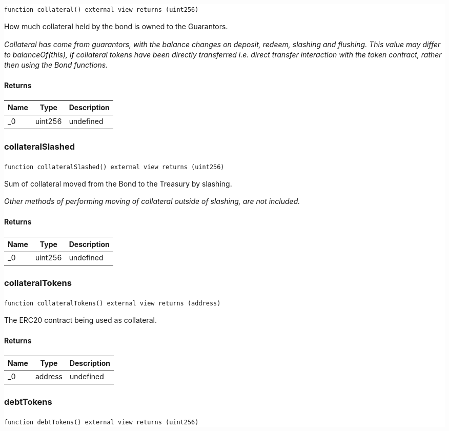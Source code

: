 ```solidity
function collateral() external view returns (uint256)
```

How much collateral held by the bond is owned to the Guarantors.

*Collateral has come from guarantors, with the balance changes on deposit, redeem, slashing and flushing.      This value may differ to balanceOf(this), if collateral tokens have been directly transferred      i.e. direct transfer interaction with the token contract, rather then using the Bond functions.*


#### Returns

| Name | Type | Description |
|---|---|---|
| _0 | uint256 | undefined |

### collateralSlashed

```solidity
function collateralSlashed() external view returns (uint256)
```

Sum of collateral moved from the Bond to the Treasury by slashing.

*Other methods of performing moving of collateral outside of slashing, are not included.*


#### Returns

| Name | Type | Description |
|---|---|---|
| _0 | uint256 | undefined |

### collateralTokens

```solidity
function collateralTokens() external view returns (address)
```

The ERC20 contract being used as collateral.




#### Returns

| Name | Type | Description |
|---|---|---|
| _0 | address | undefined |

### debtTokens

```solidity
function debtTokens() external view returns (uint256)
```
